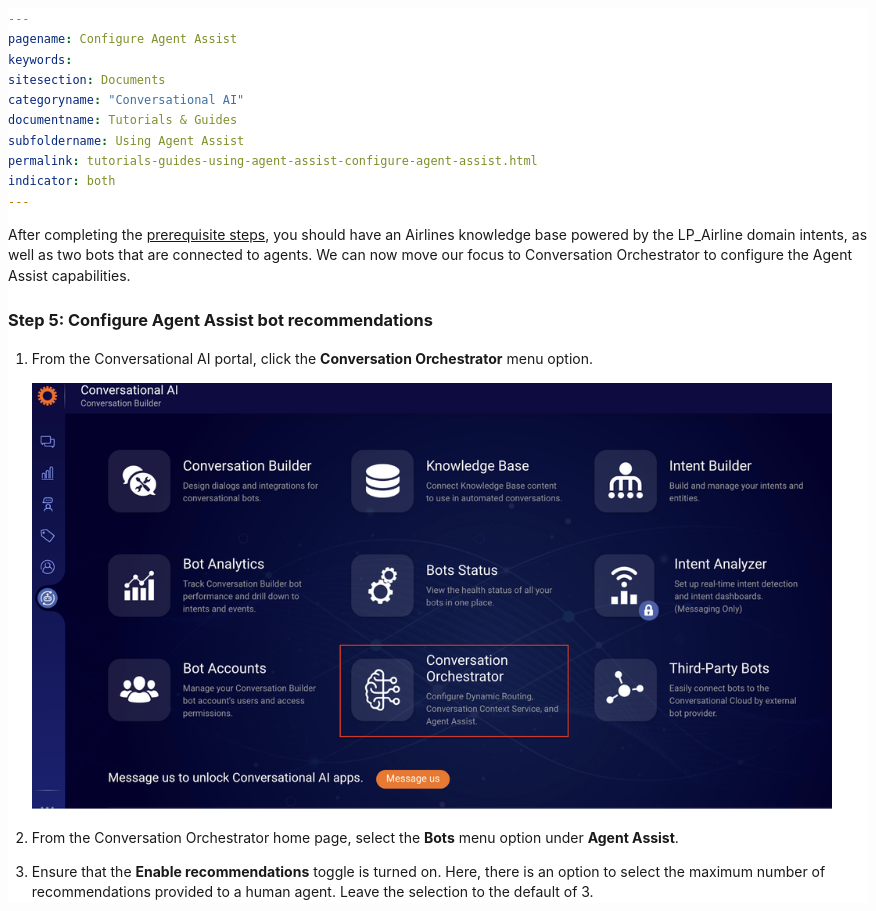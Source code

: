 ```yaml
---
pagename: Configure Agent Assist
keywords:
sitesection: Documents
categoryname: "Conversational AI"
documentname: Tutorials & Guides
subfoldername: Using Agent Assist
permalink: tutorials-guides-using-agent-assist-configure-agent-assist.html
indicator: both
---
```


After completing the [prerequisite steps](tutorials-guides-using-agent-assist-prerequisite-steps.html), you should have an Airlines knowledge base powered by the LP_Airline domain intents, as well as two bots that are connected to agents. We can now move our focus to Conversation Orchestrator to configure the Agent Assist capabilities.

### Step 5: Configure Agent Assist bot recommendations

1. From the Conversational AI portal, click the **Conversation Orchestrator** menu option.

    <img class="fancyimage" style="width:800px" src="img/agentassisttutorial/co_menu_option.png">

2. From the Conversation Orchestrator home page, select the **Bots** menu option under **Agent Assist**.
3. Ensure that the **Enable recommendations** toggle is turned on. Here, there is an option to select the maximum number of recommendations provided to a human agent. Leave the selection to the default of 3.

